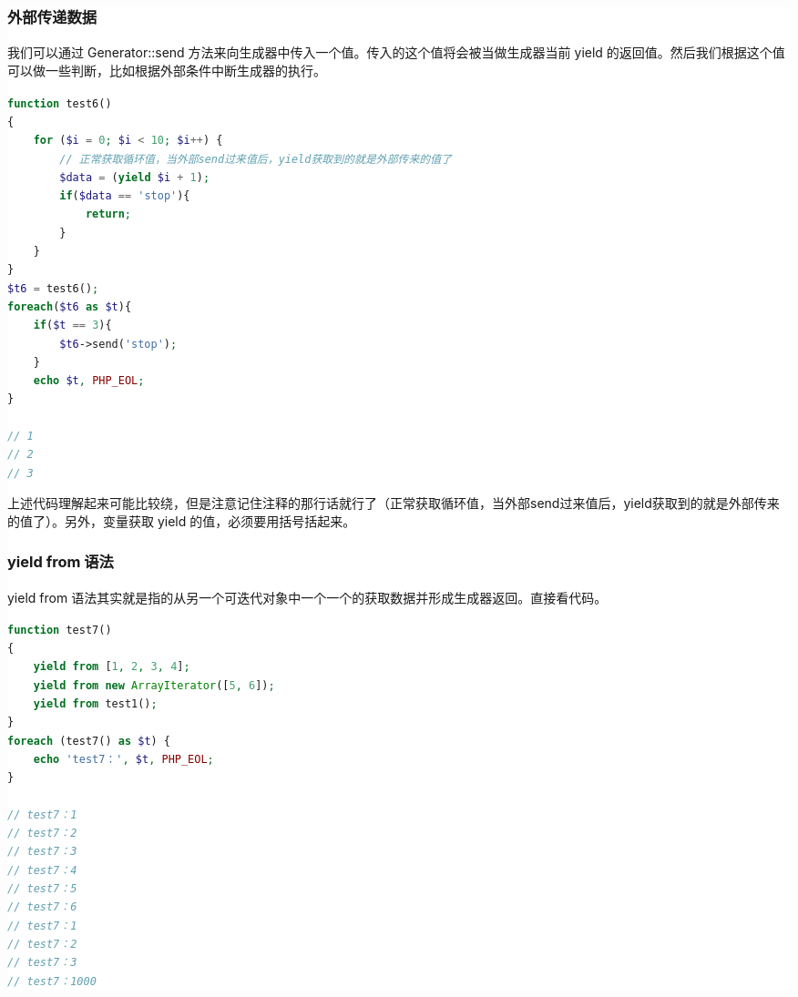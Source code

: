 ```php
```

### 外部传递数据

我们可以通过 Generator::send 方法来向生成器中传入一个值。传入的这个值将会被当做生成器当前 yield 的返回值。然后我们根据这个值可以做一些判断，比如根据外部条件中断生成器的执行。

```php
function test6()
{
    for ($i = 0; $i < 10; $i++) {
        // 正常获取循环值，当外部send过来值后，yield获取到的就是外部传来的值了
        $data = (yield $i + 1);
        if($data == 'stop'){
            return;
        }
    }
}
$t6 = test6();
foreach($t6 as $t){
    if($t == 3){
        $t6->send('stop');
    }
    echo $t, PHP_EOL;
}

// 1
// 2
// 3
```

上述代码理解起来可能比较绕，但是注意记住注释的那行话就行了（正常获取循环值，当外部send过来值后，yield获取到的就是外部传来的值了）。另外，变量获取 yield 的值，必须要用括号括起来。

### yield from 语法

yield from 语法其实就是指的从另一个可迭代对象中一个一个的获取数据并形成生成器返回。直接看代码。

```php
function test7()
{
    yield from [1, 2, 3, 4];
    yield from new ArrayIterator([5, 6]);
    yield from test1();
}
foreach (test7() as $t) {
    echo 'test7：', $t, PHP_EOL;
}

// test7：1
// test7：2
// test7：3
// test7：4
// test7：5
// test7：6
// test7：1
// test7：2
// test7：3
// test7：1000
```
